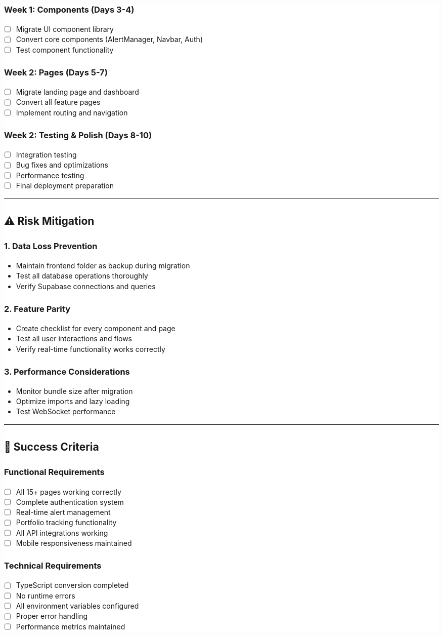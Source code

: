 ### Week 1: Components (Days 3-4)
- [ ] Migrate UI component library
- [ ] Convert core components (AlertManager, Navbar, Auth)
- [ ] Test component functionality

### Week 2: Pages (Days 5-7)
- [ ] Migrate landing page and dashboard
- [ ] Convert all feature pages
- [ ] Implement routing and navigation

### Week 2: Testing & Polish (Days 8-10)
- [ ] Integration testing
- [ ] Bug fixes and optimizations
- [ ] Performance testing
- [ ] Final deployment preparation

---

## ⚠️ Risk Mitigation

### 1. Data Loss Prevention
- Maintain frontend folder as backup during migration
- Test all database operations thoroughly
- Verify Supabase connections and queries

### 2. Feature Parity
- Create checklist for every component and page
- Test all user interactions and flows
- Verify real-time functionality works correctly

### 3. Performance Considerations
- Monitor bundle size after migration
- Optimize imports and lazy loading
- Test WebSocket performance

---

## 🎯 Success Criteria

### Functional Requirements
- [ ] All 15+ pages working correctly
- [ ] Complete authentication system
- [ ] Real-time alert management
- [ ] Portfolio tracking functionality
- [ ] All API integrations working
- [ ] Mobile responsiveness maintained

### Technical Requirements
- [ ] TypeScript conversion completed
- [ ] No runtime errors
- [ ] All environment variables configured
- [ ] Proper error handling
- [ ] Performance metrics maintained
